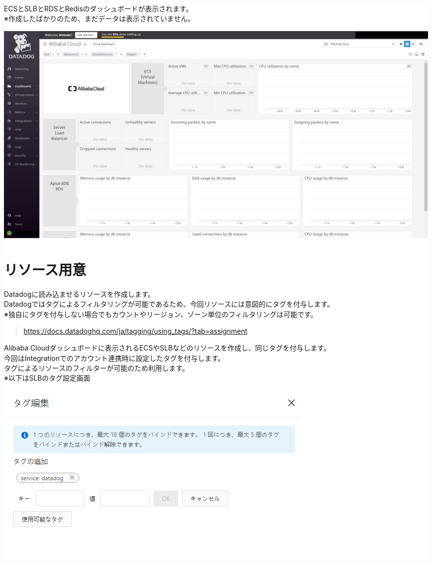 ECSとSLBとRDSとRedisのダッシュボードが表示されます。    
※作成したばかりのため、まだデータは表示されていません。

![img](https://raw.githubusercontent.com/sbopsv/cloud-tech/master/content/usecase-3rdParty/3rdParty_images_26006613599370900/20200722154629.png "img")           
     

# リソース用意    
Datadogに読み込ませるリソースを作成します。    
Datadogではタグによるフィルタリングが可能であるため、今回リソースには意図的にタグを付与します。    
※独自にタグを付与しない場合でもカウントやリージョン、ゾーン単位のフィルタリングは可能です。

> https://docs.datadoghq.com/ja/tagging/using_tags/?tab=assignment


Alibaba Cloudダッシュボードに表示されるECSやSLBなどのリソースを作成し、同じタグを付与します。     
今回はIntegrationでのアカウント連携時に設定したタグを付与します。    
タグによるリソースのフィルターが可能のため利用します。     
※以下はSLBのタグ設定画面

![img](https://raw.githubusercontent.com/sbopsv/cloud-tech/master/content/usecase-3rdParty/3rdParty_images_26006613599370900/20200722163613.png "img")           

